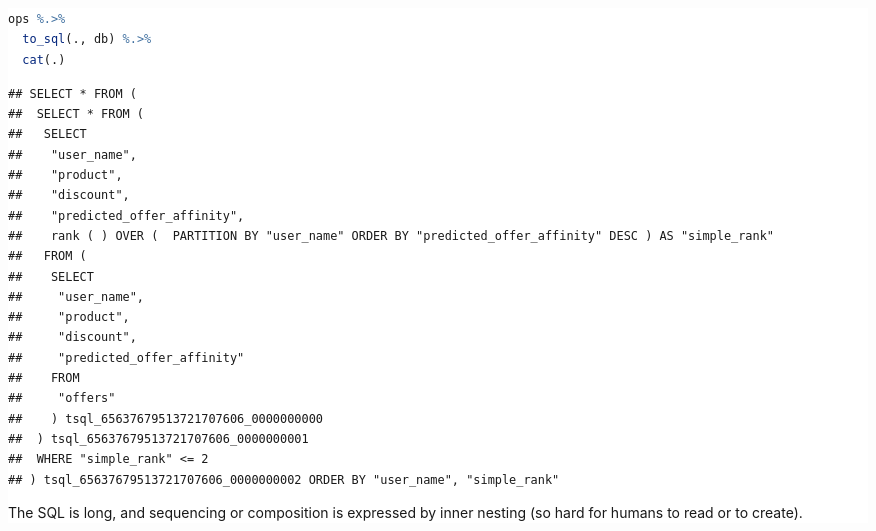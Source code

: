``` r
ops %.>% 
  to_sql(., db) %.>% 
  cat(.)
```

    ## SELECT * FROM (
    ##  SELECT * FROM (
    ##   SELECT
    ##    "user_name",
    ##    "product",
    ##    "discount",
    ##    "predicted_offer_affinity",
    ##    rank ( ) OVER (  PARTITION BY "user_name" ORDER BY "predicted_offer_affinity" DESC ) AS "simple_rank"
    ##   FROM (
    ##    SELECT
    ##     "user_name",
    ##     "product",
    ##     "discount",
    ##     "predicted_offer_affinity"
    ##    FROM
    ##     "offers"
    ##    ) tsql_65637679513721707606_0000000000
    ##  ) tsql_65637679513721707606_0000000001
    ##  WHERE "simple_rank" <= 2
    ## ) tsql_65637679513721707606_0000000002 ORDER BY "user_name", "simple_rank"

The SQL is long, and sequencing or composition is expressed by inner nesting (so hard for humans to read or to create).
